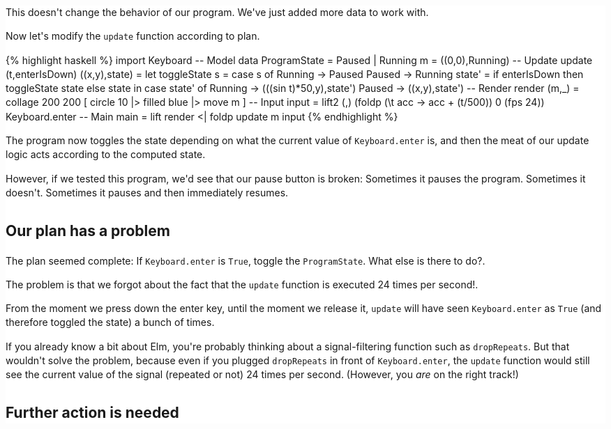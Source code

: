 This doesn't change the behavior of our program. We've just added more data to 
work with.

Now let's modify the `update` function according to plan.

{% highlight haskell %}
import Keyboard
-- Model
data ProgramState = Paused | Running
m = ((0,0),Running)
-- Update 
update (t,enterIsDown) ((x,y),state) = 
  let toggleState s = 
        case s of
          Running -> Paused
          Paused  -> Running
      state' = if enterIsDown then toggleState state else state
  in case state' of
            Running -> (((sin t)*50,y),state')
            Paused  -> ((x,y),state')
-- Render
render (m,_) = collage 200 200 [ circle 10 |> filled blue |> move m ]
-- Input
input = lift2 (,) (foldp (\t acc -> acc + (t/500)) 0 (fps 24)) Keyboard.enter
-- Main
main = lift render <| foldp update m input
{% endhighlight %}

The program now toggles the state depending on what the current value of `Keyboard.enter` is, 
and then the meat of our update logic acts according to the computed state.

However, if we tested this program, we'd see that our pause button is 
broken: Sometimes it pauses the program. Sometimes it doesn't. Sometimes it pauses 
and then immediately resumes.

## Our plan has a problem

The plan seemed complete: If `Keyboard.enter` is `True`, toggle the `ProgramState`. What else 
is there to do?.

The problem is that we forgot about the fact that the `update` function is executed 24 times per second!.

From the moment we press down the enter key, until the moment we release it, `update` will have seen 
`Keyboard.enter` as `True` (and therefore toggled the state) a bunch of times.

If you already know a bit about Elm, you're probably thinking about a signal-filtering 
function such as `dropRepeats`. But that wouldn't solve the problem, 
because even if you plugged `dropRepeats` in front of `Keyboard.enter`, the `update` 
function would still see the current value of the signal (repeated or not) 24 times 
per second. (However, you *are* on the right track!)

## Further action is needed


[elm-website]:   http://elm-lang.org/
[grand-general]: http://www.last.fm/music/Grand+General
[la-mer]:        http://www.youtube.com/watch?v=hlR9rDJMEiQ
[fpis-book]:     http://www.manning.com/bjarnason
[russell-book]:  http://www.amazon.com/History-Western-Philosophy-Bertrand-Russell/dp/0671201581